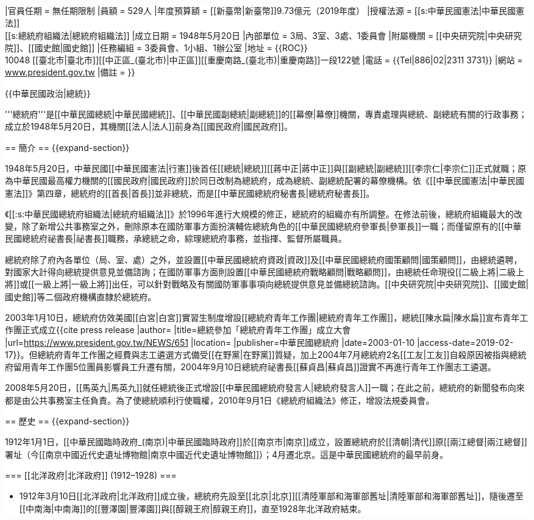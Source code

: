 |官員任期       = 無任期限制
|員額           = 529人
|年度預算額     = [[新臺幣|新臺幣]]9.73億元（2019年度）
|授權法源       = [[s:中華民國憲法|中華民國憲法]]<br />[[s:總統府組織法|總統府組織法]]
|成立日期       = 1948年5月20日
|內部單位       = 3局、3室、3處、1委員會
|附屬機關       = [[中央研究院|中央研究院]]、[[國史館|國史館]]
|任務編組       = 3委員會、1小組、1辦公室
|地址           = {{ROC}}<br>10048 [[臺北市|臺北市]][[中正區_(臺北市)|中正區]][[重慶南路_(臺北市)|重慶南路]]一段122號
|電話           = {{Tel|886|02|2311 3731}}
|網站           = www.president.gov.tw
|備註           = 
}}

{{中華民國政治|總統}}

'''總統府'''是[[中華民國總統|中華民國總統]]、[[中華民國副總統|副總統]]的[[幕僚|幕僚]]機關，專責處理與總統、副總統有關的行政事務；成立於1948年5月20日，其機關[[法人|法人]]前身為[[國民政府|國民政府]]。

== 簡介 ==
{{expand-section}}

1948年5月20日，中華民國[[中華民國憲法|行憲]]後首任[[總統|總統]][[蔣中正|蔣中正]]與[[副總統|副總統]][[李宗仁|李宗仁]]正式就職；原為中華民國最高權力機關的[[國民政府|國民政府]]於同日改制為總統府，成為總統、副總統配署的幕僚機構。依《[[中華民國憲法|中華民國憲法]]》第四章，總統府的[[首長|首長]]並非總統，而是[[中華民國總統府秘書長|總統府秘書長]]。

《[[:s:中華民國總統府組織法|總統府組織法]]》於1996年進行大規模的修正，總統府的組織亦有所調整。在修法前後，總統府組織最大的改變，除了新增公共事務室之外，刪除原本在國防軍事方面扮演輔佐總統角色的[[中華民國總統府參軍長|參軍長]]一職；而僅留原有的[[中華民國總統府祕書長|祕書長]]職務，承總統之命，綜理總統府事務，並指揮、監督所屬職員。

總統府除了府內各單位（局、室、處）之外，並設置[[中華民國總統府資政|資政]]及[[中華民國總統府國策顧問|國策顧問]]，由總統遴聘，對國家大計得向總統提供意見並備諮詢；在國防軍事方面則設置[[中華民國總統府戰略顧問|戰略顧問]]，由總統任命現役[[二級上將|二級上將]]或[[一級上將|一級上將]]出任，可以針對戰略及有關國防軍事事項向總統提供意見並備總統諮詢。[[中央研究院|中央研究院]]、[[國史館|國史館]]等二個政府機構直隸於總統府。

2003年1月10日，總統府仿效美國[[白宮|白宮]]實習生制度增設[[總統府青年工作團|總統府青年工作團]]，總統[[陳水扁|陳水扁]]宣布青年工作團正式成立<ref>{{cite press release |author= |title=總統參加「總統府青年工作團」成立大會 |url=https://www.president.gov.tw/NEWS/651 |location= |publisher=中華民國總統府 |date=2003-01-10 |access-date=2019-02-17}}</ref>。但總統府青年工作團之經費與志工遴選方式備受[[在野黨|在野黨]]質疑，加上2004年7月總統府2名[[工友|工友]]自殺原因被指與總統府留用青年工作團5位團員影響員工升遷有關，2004年9月10日總統府祕書長[[蘇貞昌|蘇貞昌]]證實不再進行青年工作團志工遴選。

2008年5月20日，[[馬英九|馬英九]]就任總統後正式增設[[中華民國總統府發言人|總統府發言人]]一職；在此之前，總統府的新聞發布向來都是由公共事務室主任負責。為了使總統順利行使職權，2010年9月1日《總統府組織法》修正，增設法規委員會。

== 歷史 ==
{{expand-section}}

1912年1月1日，[[中華民國臨時政府_(南京)|中華民國臨時政府]]於[[南京市|南京]]成立，設置總統府於[[清朝|清代]]原[[兩江總督|兩江總督]]署址（今[[南京中國近代史遺址博物館|南京中國近代史遺址博物館]]）；4月遷北京。這是中華民國總統府的最早前身。

=== [[北洋政府|北洋政府]] (1912–1928) ===
* 1912年3月10日[[北洋政府|北洋政府]]成立後，總統府先設至[[北京|北京]][[清陸軍部和海軍部舊址|清陸軍部和海軍部舊址]]，隨後遷至[[中南海|中南海]]的[[豐澤園|豐澤園]]與[[醇親王府|醇親王府]]，直至1928年北洋政府結束。
